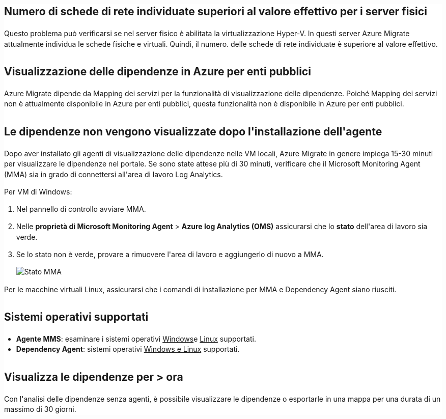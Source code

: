 
## <a name="number-of-discovered-nics-higher-than-actual-for-physical-servers"></a>Numero di schede di rete individuate superiori al valore effettivo per i server fisici

Questo problema può verificarsi se nel server fisico è abilitata la virtualizzazione Hyper-V. In questi server Azure Migrate attualmente individua le schede fisiche e virtuali. Quindi, il numero. delle schede di rete individuate è superiore al valore effettivo.

## <a name="dependency-visualization-in-azure-government"></a>Visualizzazione delle dipendenze in Azure per enti pubblici

Azure Migrate dipende da Mapping dei servizi per la funzionalità di visualizzazione delle dipendenze. Poiché Mapping dei servizi non è attualmente disponibile in Azure per enti pubblici, questa funzionalità non è disponibile in Azure per enti pubblici.

## <a name="dependencies-dont-show-after-agent-install"></a>Le dipendenze non vengono visualizzate dopo l'installazione dell'agente

Dopo aver installato gli agenti di visualizzazione delle dipendenze nelle VM locali, Azure Migrate in genere impiega 15-30 minuti per visualizzare le dipendenze nel portale. Se sono state attese più di 30 minuti, verificare che il Microsoft Monitoring Agent (MMA) sia in grado di connettersi all'area di lavoro Log Analytics.

Per VM di Windows:
1. Nel pannello di controllo avviare MMA.
2. Nelle **proprietà di Microsoft Monitoring Agent**  >  **Azure log Analytics (OMS)** assicurarsi che lo **stato** dell'area di lavoro sia verde.
3. Se lo stato non è verde, provare a rimuovere l'area di lavoro e aggiungerlo di nuovo a MMA.

    ![Stato MMA](./media/troubleshoot-assessment/mma-properties.png)

Per le macchine virtuali Linux, assicurarsi che i comandi di installazione per MMA e Dependency Agent siano riusciti.

## <a name="supported-operating-systems"></a>Sistemi operativi supportati

- **Agente MMS**: esaminare i sistemi operativi [Windows](../azure-monitor/platform/log-analytics-agent.md#supported-windows-operating-systems)e [Linux](../azure-monitor/platform/log-analytics-agent.md#supported-linux-operating-systems) supportati.
- **Dependency Agent**: sistemi operativi [Windows e Linux](../azure-monitor/insights/vminsights-enable-overview.md#supported-operating-systems) supportati.

## <a name="visualize-dependencies-for--hour"></a>Visualizza le dipendenze per > ora

Con l'analisi delle dipendenze senza agenti, è possibile visualizzare le dipendenze o esportarle in una mappa per una durata di un massimo di 30 giorni.
